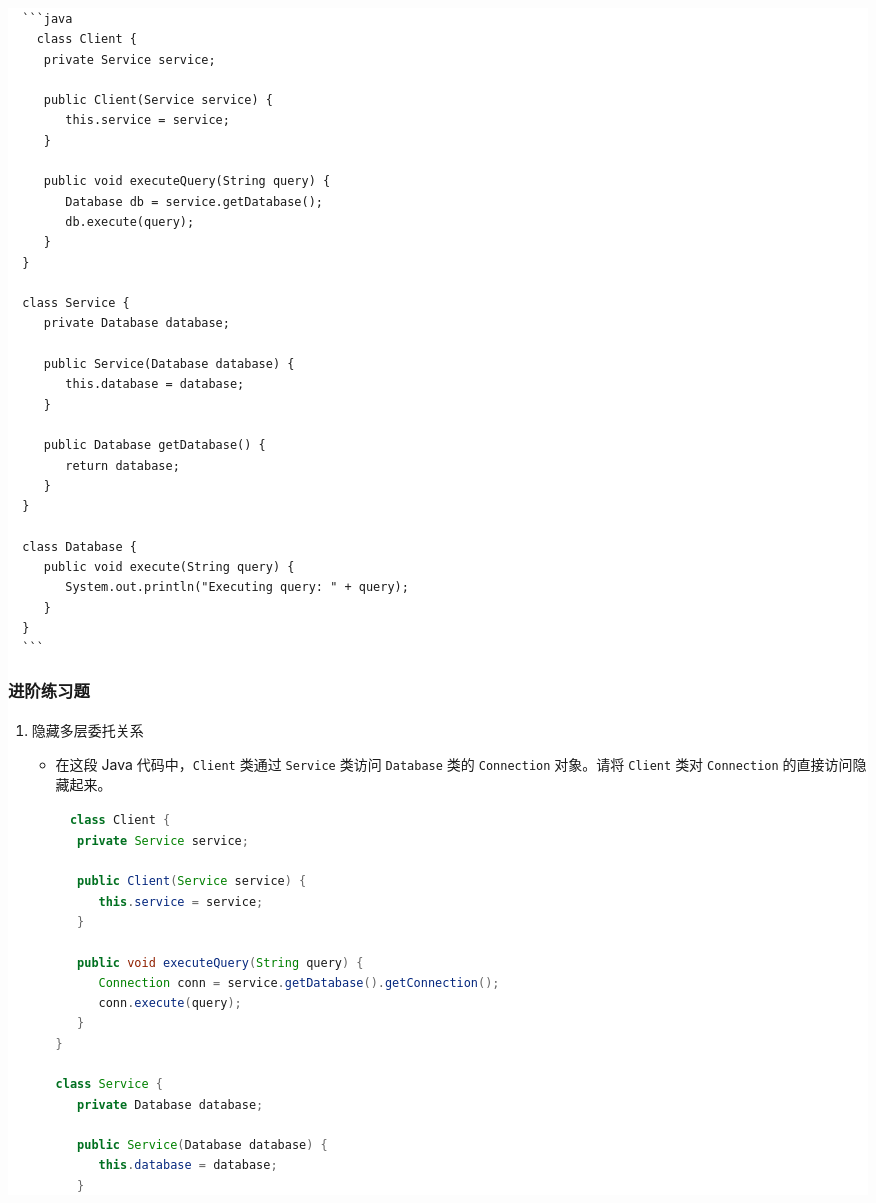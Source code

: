       ```java
        class Client {
         private Service service;
   
         public Client(Service service) {
            this.service = service;
         }
   
         public void executeQuery(String query) {
            Database db = service.getDatabase();
            db.execute(query);
         }
      }
   
      class Service {
         private Database database;
   
         public Service(Database database) {
            this.database = database;
         }
   
         public Database getDatabase() {
            return database;
         }
      }
   
      class Database {
         public void execute(String query) {
            System.out.println("Executing query: " + query);
         }
      }
      ```

### 进阶练习题
1. 隐藏多层委托关系
   - 在这段 Java 代码中，`Client` 类通过 `Service` 类访问 `Database` 类的 `Connection` 对象。请将 `Client` 类对 `Connection` 的直接访问隐藏起来。

      ```java
        class Client {
         private Service service;
   
         public Client(Service service) {
            this.service = service;
         }
   
         public void executeQuery(String query) {
            Connection conn = service.getDatabase().getConnection();
            conn.execute(query);
         }
      }
   
      class Service {
         private Database database;
   
         public Service(Database database) {
            this.database = database;
         }
   